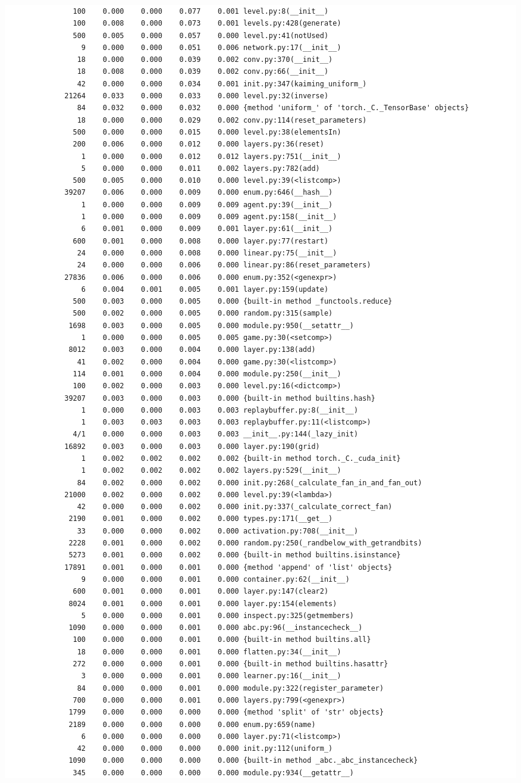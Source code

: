                     100    0.000    0.000    0.077    0.001 level.py:8(__init__)
                    100    0.008    0.000    0.073    0.001 levels.py:428(generate)
                    500    0.005    0.000    0.057    0.000 level.py:41(notUsed)
                      9    0.000    0.000    0.051    0.006 network.py:17(__init__)
                     18    0.000    0.000    0.039    0.002 conv.py:370(__init__)
                     18    0.008    0.000    0.039    0.002 conv.py:66(__init__)
                     42    0.000    0.000    0.034    0.001 init.py:347(kaiming_uniform_)
                  21264    0.033    0.000    0.033    0.000 level.py:32(inverse)
                     84    0.032    0.000    0.032    0.000 {method 'uniform_' of 'torch._C._TensorBase' objects}
                     18    0.000    0.000    0.029    0.002 conv.py:114(reset_parameters)
                    500    0.000    0.000    0.015    0.000 level.py:38(elementsIn)
                    200    0.006    0.000    0.012    0.000 layers.py:36(reset)
                      1    0.000    0.000    0.012    0.012 layers.py:751(__init__)
                      5    0.000    0.000    0.011    0.002 layers.py:782(add)
                    500    0.005    0.000    0.010    0.000 level.py:39(<listcomp>)
                  39207    0.006    0.000    0.009    0.000 enum.py:646(__hash__)
                      1    0.000    0.000    0.009    0.009 agent.py:39(__init__)
                      1    0.000    0.000    0.009    0.009 agent.py:158(__init__)
                      6    0.001    0.000    0.009    0.001 layer.py:61(__init__)
                    600    0.001    0.000    0.008    0.000 layer.py:77(restart)
                     24    0.000    0.000    0.008    0.000 linear.py:75(__init__)
                     24    0.000    0.000    0.006    0.000 linear.py:86(reset_parameters)
                  27836    0.006    0.000    0.006    0.000 enum.py:352(<genexpr>)
                      6    0.004    0.001    0.005    0.001 layer.py:159(update)
                    500    0.003    0.000    0.005    0.000 {built-in method _functools.reduce}
                    500    0.002    0.000    0.005    0.000 random.py:315(sample)
                   1698    0.003    0.000    0.005    0.000 module.py:950(__setattr__)
                      1    0.000    0.000    0.005    0.005 game.py:30(<setcomp>)
                   8012    0.003    0.000    0.004    0.000 layer.py:138(add)
                     41    0.002    0.000    0.004    0.000 game.py:30(<listcomp>)
                    114    0.001    0.000    0.004    0.000 module.py:250(__init__)
                    100    0.002    0.000    0.003    0.000 level.py:16(<dictcomp>)
                  39207    0.003    0.000    0.003    0.000 {built-in method builtins.hash}
                      1    0.000    0.000    0.003    0.003 replaybuffer.py:8(__init__)
                      1    0.003    0.003    0.003    0.003 replaybuffer.py:11(<listcomp>)
                    4/1    0.000    0.000    0.003    0.003 __init__.py:144(_lazy_init)
                  16892    0.003    0.000    0.003    0.000 layer.py:190(grid)
                      1    0.002    0.002    0.002    0.002 {built-in method torch._C._cuda_init}
                      1    0.002    0.002    0.002    0.002 layers.py:529(__init__)
                     84    0.002    0.000    0.002    0.000 init.py:268(_calculate_fan_in_and_fan_out)
                  21000    0.002    0.000    0.002    0.000 level.py:39(<lambda>)
                     42    0.000    0.000    0.002    0.000 init.py:337(_calculate_correct_fan)
                   2190    0.001    0.000    0.002    0.000 types.py:171(__get__)
                     33    0.000    0.000    0.002    0.000 activation.py:708(__init__)
                   2228    0.001    0.000    0.002    0.000 random.py:250(_randbelow_with_getrandbits)
                   5273    0.001    0.000    0.002    0.000 {built-in method builtins.isinstance}
                  17891    0.001    0.000    0.001    0.000 {method 'append' of 'list' objects}
                      9    0.000    0.000    0.001    0.000 container.py:62(__init__)
                    600    0.001    0.000    0.001    0.000 layer.py:147(clear2)
                   8024    0.001    0.000    0.001    0.000 layer.py:154(elements)
                      5    0.000    0.000    0.001    0.000 inspect.py:325(getmembers)
                   1090    0.000    0.000    0.001    0.000 abc.py:96(__instancecheck__)
                    100    0.000    0.000    0.001    0.000 {built-in method builtins.all}
                     18    0.000    0.000    0.001    0.000 flatten.py:34(__init__)
                    272    0.000    0.000    0.001    0.000 {built-in method builtins.hasattr}
                      3    0.000    0.000    0.001    0.000 learner.py:16(__init__)
                     84    0.000    0.000    0.001    0.000 module.py:322(register_parameter)
                    700    0.000    0.000    0.001    0.000 layers.py:799(<genexpr>)
                   1799    0.000    0.000    0.000    0.000 {method 'split' of 'str' objects}
                   2189    0.000    0.000    0.000    0.000 enum.py:659(name)
                      6    0.000    0.000    0.000    0.000 layer.py:71(<listcomp>)
                     42    0.000    0.000    0.000    0.000 init.py:112(uniform_)
                   1090    0.000    0.000    0.000    0.000 {built-in method _abc._abc_instancecheck}
                    345    0.000    0.000    0.000    0.000 module.py:934(__getattr__)